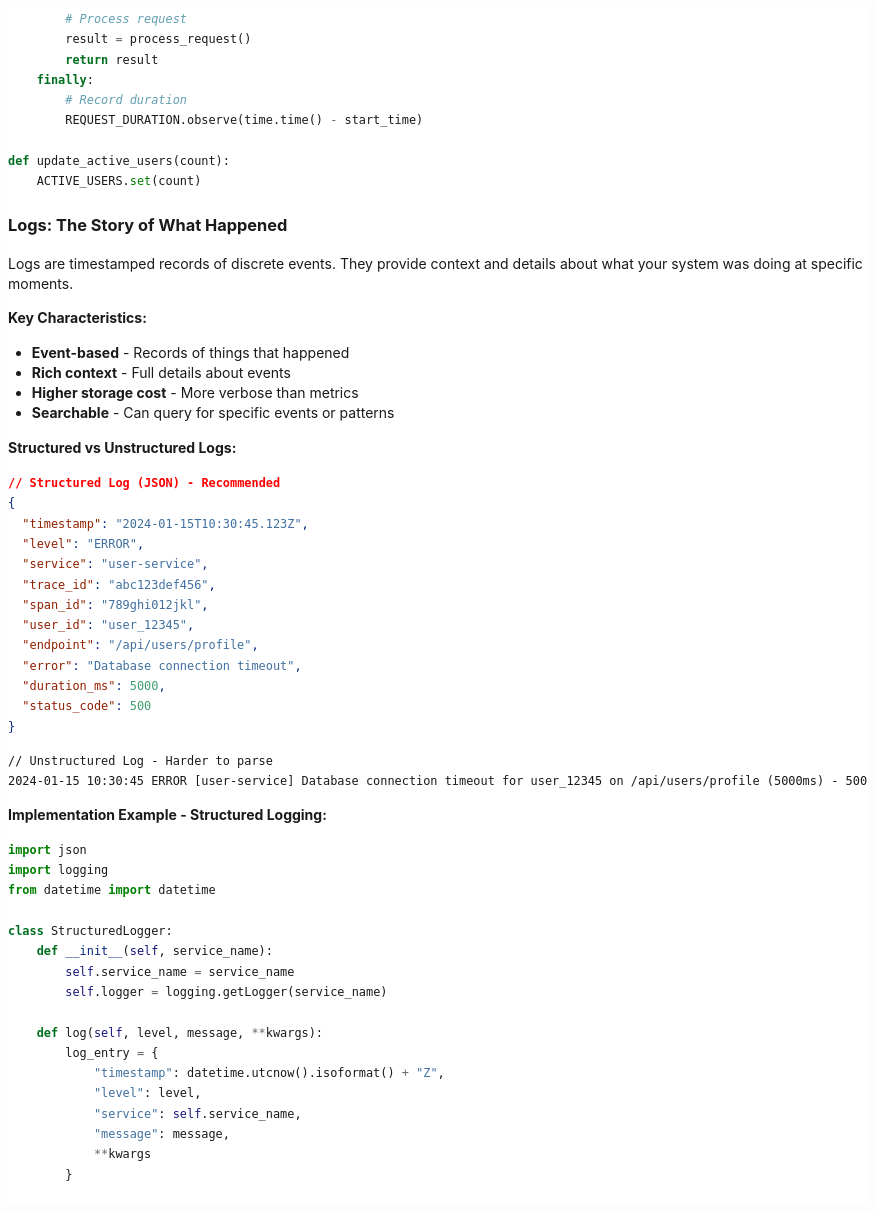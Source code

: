 ```python
        # Process request
        result = process_request()
        return result
    finally:
        # Record duration
        REQUEST_DURATION.observe(time.time() - start_time)

def update_active_users(count):
    ACTIVE_USERS.set(count)
```

### Logs: The Story of What Happened

Logs are timestamped records of discrete events. They provide context and details about what your system was doing at specific moments.

**Key Characteristics:**
- **Event-based** - Records of things that happened
- **Rich context** - Full details about events
- **Higher storage cost** - More verbose than metrics
- **Searchable** - Can query for specific events or patterns

**Structured vs Unstructured Logs:**

```json
// Structured Log (JSON) - Recommended
{
  "timestamp": "2024-01-15T10:30:45.123Z",
  "level": "ERROR",
  "service": "user-service",
  "trace_id": "abc123def456",
  "span_id": "789ghi012jkl",
  "user_id": "user_12345",
  "endpoint": "/api/users/profile",
  "error": "Database connection timeout",
  "duration_ms": 5000,
  "status_code": 500
}
```

```text
// Unstructured Log - Harder to parse
2024-01-15 10:30:45 ERROR [user-service] Database connection timeout for user_12345 on /api/users/profile (5000ms) - 500
```

**Implementation Example - Structured Logging:**

```python
import json
import logging
from datetime import datetime

class StructuredLogger:
    def __init__(self, service_name):
        self.service_name = service_name
        self.logger = logging.getLogger(service_name)
    
    def log(self, level, message, **kwargs):
        log_entry = {
            "timestamp": datetime.utcnow().isoformat() + "Z",
            "level": level,
            "service": self.service_name,
            "message": message,
            **kwargs
        }
        
```